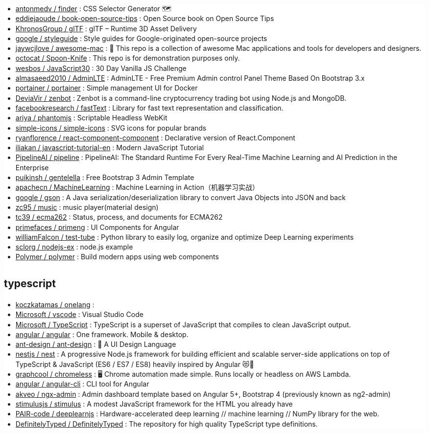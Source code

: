 - [antonmedv / finder](https://github.com/antonmedv/finder) : CSS Selector Generator 🗺
- [eddiejaoude / book-open-source-tips](https://github.com/eddiejaoude/book-open-source-tips) : Open Source book on Open Source Tips
- [KhronosGroup / glTF](https://github.com/KhronosGroup/glTF) : glTF – Runtime 3D Asset Delivery
- [google / styleguide](https://github.com/google/styleguide) : Style guides for Google-originated open-source projects
- [jaywcjlove / awesome-mac](https://github.com/jaywcjlove/awesome-mac) :  This repo is a collection of awesome Mac applications and tools for developers and designers.
- [octocat / Spoon-Knife](https://github.com/octocat/Spoon-Knife) : This repo is for demonstration purposes only.
- [wesbos / JavaScript30](https://github.com/wesbos/JavaScript30) : 30 Day Vanilla JS Challenge
- [almasaeed2010 / AdminLTE](https://github.com/almasaeed2010/AdminLTE) : AdminLTE - Free Premium Admin control Panel Theme Based On Bootstrap 3.x
- [portainer / portainer](https://github.com/portainer/portainer) : Simple management UI for Docker
- [DeviaVir / zenbot](https://github.com/DeviaVir/zenbot) : Zenbot is a command-line cryptocurrency trading bot using Node.js and MongoDB.
- [facebookresearch / fastText](https://github.com/facebookresearch/fastText) : Library for fast text representation and classification.
- [ariya / phantomjs](https://github.com/ariya/phantomjs) : Scriptable Headless WebKit
- [simple-icons / simple-icons](https://github.com/simple-icons/simple-icons) : SVG icons for popular brands
- [ryanflorence / react-component-component](https://github.com/ryanflorence/react-component-component) : Declarative version of React.Component
- [iliakan / javascript-tutorial-en](https://github.com/iliakan/javascript-tutorial-en) : Modern JavaScript Tutorial
- [PipelineAI / pipeline](https://github.com/PipelineAI/pipeline) : PipelineAI: The Standard Runtime For Every Real-Time Machine Learning and AI Prediction in the Enterprise
- [puikinsh / gentelella](https://github.com/puikinsh/gentelella) : Free Bootstrap 3 Admin Template
- [apachecn / MachineLearning](https://github.com/apachecn/MachineLearning) : Machine Learning in Action（机器学习实战）
- [google / gson](https://github.com/google/gson) : A Java serialization/deserialization library to convert Java Objects into JSON and back
- [zc95 / music](https://github.com/zc95/music) : music player(material design)
- [tc39 / ecma262](https://github.com/tc39/ecma262) : Status, process, and documents for ECMA262
- [primefaces / primeng](https://github.com/primefaces/primeng) : UI Components for Angular
- [williamFalcon / test-tube](https://github.com/williamFalcon/test-tube) : Python library to easily log, organize and optimize Deep Learning experiments
- [sclorg / nodejs-ex](https://github.com/sclorg/nodejs-ex) : node.js example
- [Polymer / polymer](https://github.com/Polymer/polymer) : Build modern apps using web components


## typescript

- [koczkatamas / onelang](https://github.com/koczkatamas/onelang) : 
- [Microsoft / vscode](https://github.com/Microsoft/vscode) : Visual Studio Code
- [Microsoft / TypeScript](https://github.com/Microsoft/TypeScript) : TypeScript is a superset of JavaScript that compiles to clean JavaScript output.
- [angular / angular](https://github.com/angular/angular) : One framework. Mobile & desktop.
- [ant-design / ant-design](https://github.com/ant-design/ant-design) : 🐜 A UI Design Language
- [nestjs / nest](https://github.com/nestjs/nest) : A progressive Node.js framework for building efficient and scalable server-side applications on top of TypeScript & JavaScript (ES6 / ES7 / ES8) heavily inspired by Angular 😻🚀
- [graphcool / chromeless](https://github.com/graphcool/chromeless) : 🖥 Chrome automation made simple. Runs locally or headless on AWS Lambda.
- [angular / angular-cli](https://github.com/angular/angular-cli) : CLI tool for Angular
- [akveo / ngx-admin](https://github.com/akveo/ngx-admin) : Admin dashboard template based on Angular 5+, Bootstrap 4 (previously known as ng2-admin)
- [stimulusjs / stimulus](https://github.com/stimulusjs/stimulus) : A modest JavaScript framework for the HTML you already have
- [PAIR-code / deeplearnjs](https://github.com/PAIR-code/deeplearnjs) : Hardware-accelerated deep learning // machine learning // NumPy library for the web.
- [DefinitelyTyped / DefinitelyTyped](https://github.com/DefinitelyTyped/DefinitelyTyped) : The repository for high quality TypeScript type definitions.